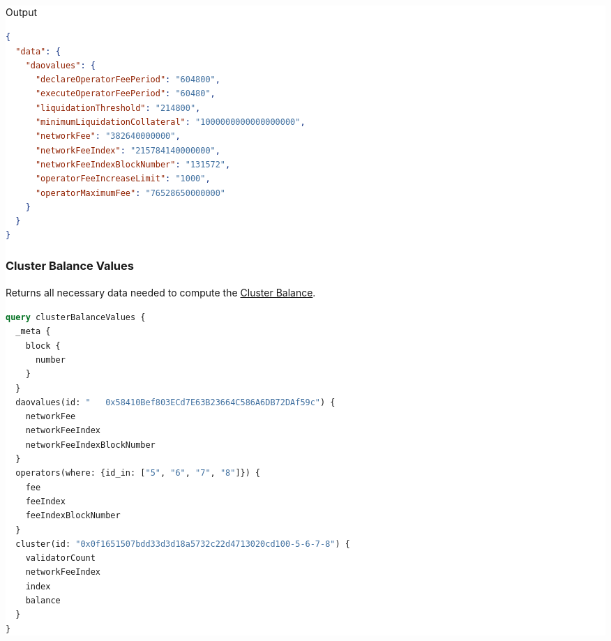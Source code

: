  </TabItem>
</Tabs>

Output
```json
{
  "data": {
    "daovalues": {
      "declareOperatorFeePeriod": "604800",
      "executeOperatorFeePeriod": "60480",
      "liquidationThreshold": "214800",
      "minimumLiquidationCollateral": "1000000000000000000",
      "networkFee": "382640000000",
      "networkFeeIndex": "215784140000000",
      "networkFeeIndexBlockNumber": "131572",
      "operatorFeeIncreaseLimit": "1000",
      "operatorMaximumFee": "76528650000000"
    }
  }
}
```

### Cluster Balance Values

Returns all necessary data needed to compute the [Cluster Balance](../../../stakers/clusters/cluster-balance).

<Tabs>
  <TabItem value="graphql" label="GraphQL">

```graphql
query clusterBalanceValues {
  _meta {
    block {
      number
    }
  }
  daovalues(id: "	0x58410Bef803ECd7E63B23664C586A6DB72DAf59c") {
    networkFee
    networkFeeIndex
    networkFeeIndexBlockNumber
  }
  operators(where: {id_in: ["5", "6", "7", "8"]}) {
    fee
    feeIndex
    feeIndexBlockNumber
  }
  cluster(id: "0x0f1651507bdd33d3d18a5732c22d4713020cd100-5-6-7-8") {
    validatorCount
    networkFeeIndex
    index
    balance
  }
}
```
